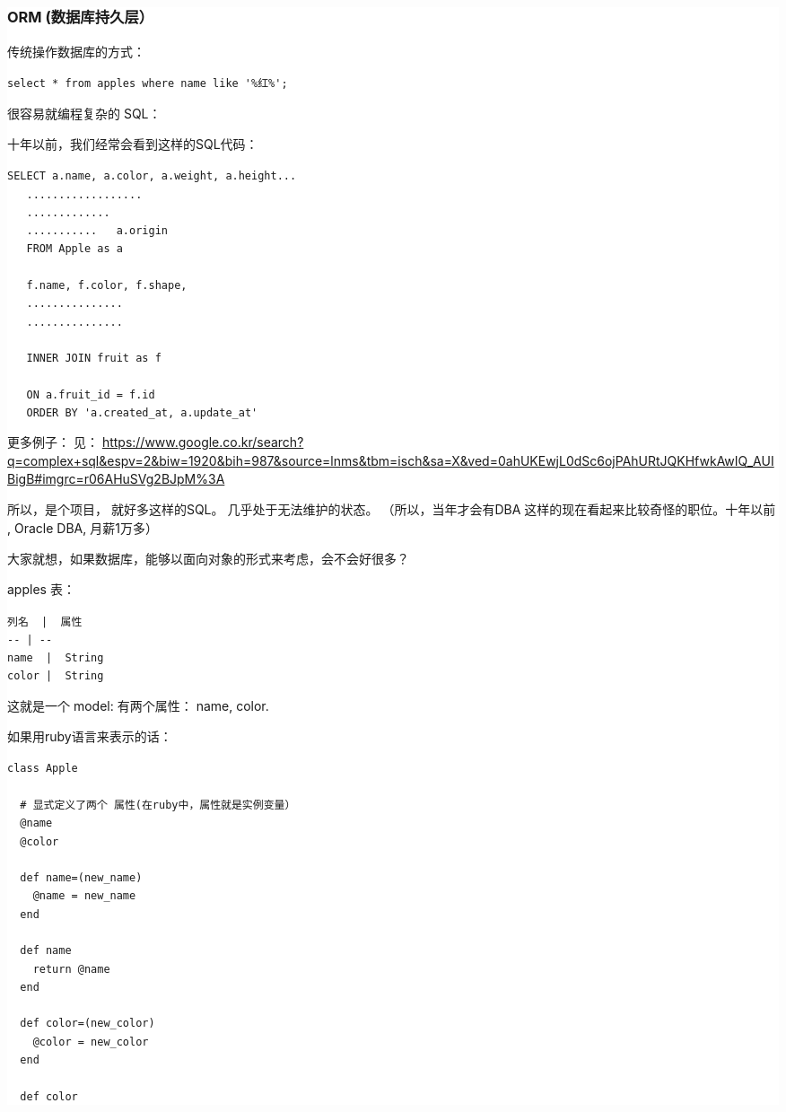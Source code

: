 ### ORM (数据库持久层）

传统操作数据库的方式：

```
select * from apples where name like '%红%';
```

很容易就编程复杂的 SQL：

十年以前，我们经常会看到这样的SQL代码：

```
SELECT a.name, a.color, a.weight, a.height...
   ..................
   .............
   ...........   a.origin
   FROM Apple as a

   f.name, f.color, f.shape,
   ...............
   ...............

   INNER JOIN fruit as f

   ON a.fruit_id = f.id
   ORDER BY 'a.created_at, a.update_at'
```

更多例子： 见： https://www.google.co.kr/search?q=complex+sql&espv=2&biw=1920&bih=987&source=lnms&tbm=isch&sa=X&ved=0ahUKEwjL0dSc6ojPAhURtJQKHfwkAwIQ_AUIBigB#imgrc=r06AHuSVg2BJpM%3A

所以，是个项目， 就好多这样的SQL。 几乎处于无法维护的状态。
（所以，当年才会有DBA 这样的现在看起来比较奇怪的职位。十年以前 , Oracle DBA, 月薪1万多）

大家就想，如果数据库，能够以面向对象的形式来考虑，会不会好很多？

apples 表：

```
列名  |  属性
-- | --
name  |  String
color |  String
```

这就是一个 model: 有两个属性： name, color.

如果用ruby语言来表示的话：

```
class Apple

  # 显式定义了两个 属性(在ruby中，属性就是实例变量）
  @name
  @color

  def name=(new_name)
    @name = new_name
  end

  def name
    return @name
  end

  def color=(new_color)
    @color = new_color
  end

  def color
```